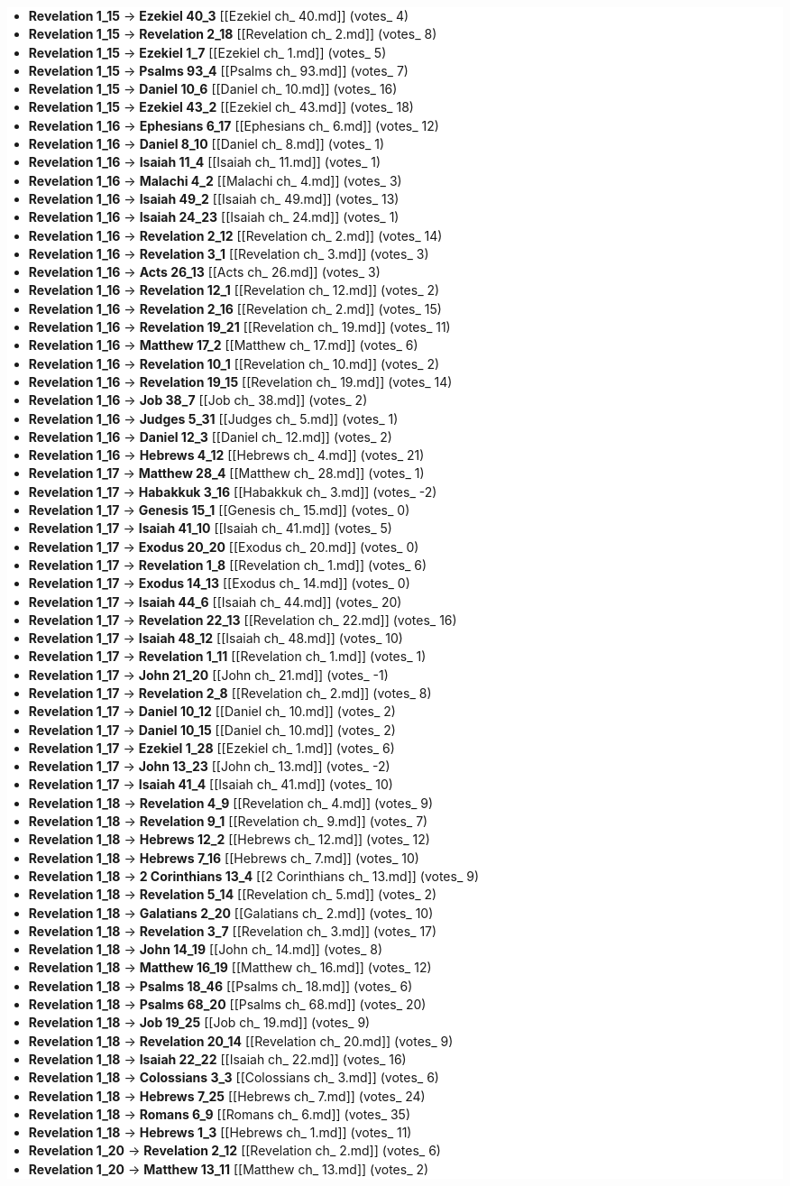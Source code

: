 - **Revelation 1_15** → **Ezekiel 40_3** [[Ezekiel ch_ 40.md]] (votes_ 4)
- **Revelation 1_15** → **Revelation 2_18** [[Revelation ch_ 2.md]] (votes_ 8)
- **Revelation 1_15** → **Ezekiel 1_7** [[Ezekiel ch_ 1.md]] (votes_ 5)
- **Revelation 1_15** → **Psalms 93_4** [[Psalms ch_ 93.md]] (votes_ 7)
- **Revelation 1_15** → **Daniel 10_6** [[Daniel ch_ 10.md]] (votes_ 16)
- **Revelation 1_15** → **Ezekiel 43_2** [[Ezekiel ch_ 43.md]] (votes_ 18)
- **Revelation 1_16** → **Ephesians 6_17** [[Ephesians ch_ 6.md]] (votes_ 12)
- **Revelation 1_16** → **Daniel 8_10** [[Daniel ch_ 8.md]] (votes_ 1)
- **Revelation 1_16** → **Isaiah 11_4** [[Isaiah ch_ 11.md]] (votes_ 1)
- **Revelation 1_16** → **Malachi 4_2** [[Malachi ch_ 4.md]] (votes_ 3)
- **Revelation 1_16** → **Isaiah 49_2** [[Isaiah ch_ 49.md]] (votes_ 13)
- **Revelation 1_16** → **Isaiah 24_23** [[Isaiah ch_ 24.md]] (votes_ 1)
- **Revelation 1_16** → **Revelation 2_12** [[Revelation ch_ 2.md]] (votes_ 14)
- **Revelation 1_16** → **Revelation 3_1** [[Revelation ch_ 3.md]] (votes_ 3)
- **Revelation 1_16** → **Acts 26_13** [[Acts ch_ 26.md]] (votes_ 3)
- **Revelation 1_16** → **Revelation 12_1** [[Revelation ch_ 12.md]] (votes_ 2)
- **Revelation 1_16** → **Revelation 2_16** [[Revelation ch_ 2.md]] (votes_ 15)
- **Revelation 1_16** → **Revelation 19_21** [[Revelation ch_ 19.md]] (votes_ 11)
- **Revelation 1_16** → **Matthew 17_2** [[Matthew ch_ 17.md]] (votes_ 6)
- **Revelation 1_16** → **Revelation 10_1** [[Revelation ch_ 10.md]] (votes_ 2)
- **Revelation 1_16** → **Revelation 19_15** [[Revelation ch_ 19.md]] (votes_ 14)
- **Revelation 1_16** → **Job 38_7** [[Job ch_ 38.md]] (votes_ 2)
- **Revelation 1_16** → **Judges 5_31** [[Judges ch_ 5.md]] (votes_ 1)
- **Revelation 1_16** → **Daniel 12_3** [[Daniel ch_ 12.md]] (votes_ 2)
- **Revelation 1_16** → **Hebrews 4_12** [[Hebrews ch_ 4.md]] (votes_ 21)
- **Revelation 1_17** → **Matthew 28_4** [[Matthew ch_ 28.md]] (votes_ 1)
- **Revelation 1_17** → **Habakkuk 3_16** [[Habakkuk ch_ 3.md]] (votes_ -2)
- **Revelation 1_17** → **Genesis 15_1** [[Genesis ch_ 15.md]] (votes_ 0)
- **Revelation 1_17** → **Isaiah 41_10** [[Isaiah ch_ 41.md]] (votes_ 5)
- **Revelation 1_17** → **Exodus 20_20** [[Exodus ch_ 20.md]] (votes_ 0)
- **Revelation 1_17** → **Revelation 1_8** [[Revelation ch_ 1.md]] (votes_ 6)
- **Revelation 1_17** → **Exodus 14_13** [[Exodus ch_ 14.md]] (votes_ 0)
- **Revelation 1_17** → **Isaiah 44_6** [[Isaiah ch_ 44.md]] (votes_ 20)
- **Revelation 1_17** → **Revelation 22_13** [[Revelation ch_ 22.md]] (votes_ 16)
- **Revelation 1_17** → **Isaiah 48_12** [[Isaiah ch_ 48.md]] (votes_ 10)
- **Revelation 1_17** → **Revelation 1_11** [[Revelation ch_ 1.md]] (votes_ 1)
- **Revelation 1_17** → **John 21_20** [[John ch_ 21.md]] (votes_ -1)
- **Revelation 1_17** → **Revelation 2_8** [[Revelation ch_ 2.md]] (votes_ 8)
- **Revelation 1_17** → **Daniel 10_12** [[Daniel ch_ 10.md]] (votes_ 2)
- **Revelation 1_17** → **Daniel 10_15** [[Daniel ch_ 10.md]] (votes_ 2)
- **Revelation 1_17** → **Ezekiel 1_28** [[Ezekiel ch_ 1.md]] (votes_ 6)
- **Revelation 1_17** → **John 13_23** [[John ch_ 13.md]] (votes_ -2)
- **Revelation 1_17** → **Isaiah 41_4** [[Isaiah ch_ 41.md]] (votes_ 10)
- **Revelation 1_18** → **Revelation 4_9** [[Revelation ch_ 4.md]] (votes_ 9)
- **Revelation 1_18** → **Revelation 9_1** [[Revelation ch_ 9.md]] (votes_ 7)
- **Revelation 1_18** → **Hebrews 12_2** [[Hebrews ch_ 12.md]] (votes_ 12)
- **Revelation 1_18** → **Hebrews 7_16** [[Hebrews ch_ 7.md]] (votes_ 10)
- **Revelation 1_18** → **2 Corinthians 13_4** [[2 Corinthians ch_ 13.md]] (votes_ 9)
- **Revelation 1_18** → **Revelation 5_14** [[Revelation ch_ 5.md]] (votes_ 2)
- **Revelation 1_18** → **Galatians 2_20** [[Galatians ch_ 2.md]] (votes_ 10)
- **Revelation 1_18** → **Revelation 3_7** [[Revelation ch_ 3.md]] (votes_ 17)
- **Revelation 1_18** → **John 14_19** [[John ch_ 14.md]] (votes_ 8)
- **Revelation 1_18** → **Matthew 16_19** [[Matthew ch_ 16.md]] (votes_ 12)
- **Revelation 1_18** → **Psalms 18_46** [[Psalms ch_ 18.md]] (votes_ 6)
- **Revelation 1_18** → **Psalms 68_20** [[Psalms ch_ 68.md]] (votes_ 20)
- **Revelation 1_18** → **Job 19_25** [[Job ch_ 19.md]] (votes_ 9)
- **Revelation 1_18** → **Revelation 20_14** [[Revelation ch_ 20.md]] (votes_ 9)
- **Revelation 1_18** → **Isaiah 22_22** [[Isaiah ch_ 22.md]] (votes_ 16)
- **Revelation 1_18** → **Colossians 3_3** [[Colossians ch_ 3.md]] (votes_ 6)
- **Revelation 1_18** → **Hebrews 7_25** [[Hebrews ch_ 7.md]] (votes_ 24)
- **Revelation 1_18** → **Romans 6_9** [[Romans ch_ 6.md]] (votes_ 35)
- **Revelation 1_18** → **Hebrews 1_3** [[Hebrews ch_ 1.md]] (votes_ 11)
- **Revelation 1_20** → **Revelation 2_12** [[Revelation ch_ 2.md]] (votes_ 6)
- **Revelation 1_20** → **Matthew 13_11** [[Matthew ch_ 13.md]] (votes_ 2)